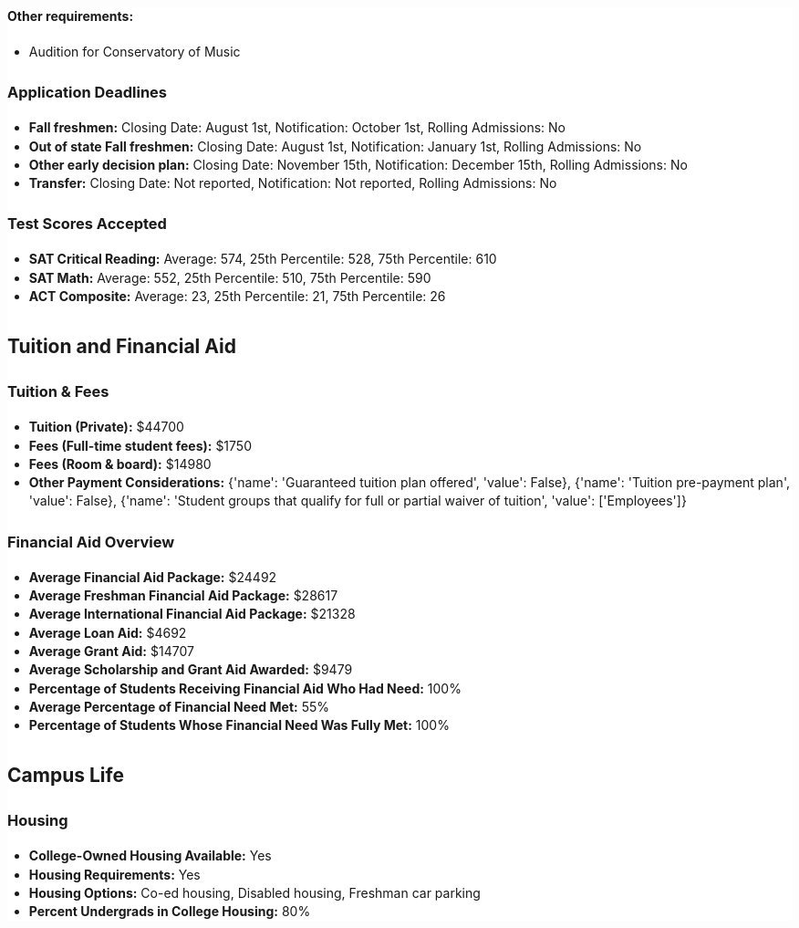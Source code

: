 #### Other requirements:

- Audition for Conservatory of Music

### Application Deadlines

- **Fall freshmen:** Closing Date: August 1st, Notification: October 1st, Rolling Admissions: No
- **Out of state Fall freshmen:** Closing Date: August 1st, Notification: January 1st, Rolling Admissions: No
- **Other early decision plan:** Closing Date: November 15th, Notification: December 15th, Rolling Admissions: No
- **Transfer:** Closing Date: Not reported, Notification: Not reported, Rolling Admissions: No

### Test Scores Accepted

- **SAT Critical Reading:** Average: 574, 25th Percentile: 528, 75th Percentile: 610
- **SAT Math:** Average: 552, 25th Percentile: 510, 75th Percentile: 590
- **ACT Composite:** Average: 23, 25th Percentile: 21, 75th Percentile: 26

## Tuition and Financial Aid

### Tuition & Fees

- **Tuition (Private):** $44700
- **Fees (Full-time student fees):** $1750
- **Fees (Room & board):** $14980
- **Other Payment Considerations:** {'name': 'Guaranteed tuition plan offered', 'value': False}, {'name': 'Tuition pre-payment plan', 'value': False}, {'name': 'Student groups that qualify for full or partial waiver of tuition', 'value': ['Employees']}

### Financial Aid Overview

- **Average Financial Aid Package:** $24492
- **Average Freshman Financial Aid Package:** $28617
- **Average International Financial Aid Package:** $21328
- **Average Loan Aid:** $4692
- **Average Grant Aid:** $14707
- **Average Scholarship and Grant Aid Awarded:** $9479
- **Percentage of Students Receiving Financial Aid Who Had Need:** 100%
- **Average Percentage of Financial Need Met:** 55%
- **Percentage of Students Whose Financial Need Was Fully Met:** 100%

## Campus Life

### Housing

- **College-Owned Housing Available:** Yes
- **Housing Requirements:** Yes
- **Housing Options:** Co-ed housing, Disabled housing, Freshman car parking
- **Percent Undergrads in College Housing:** 80%
